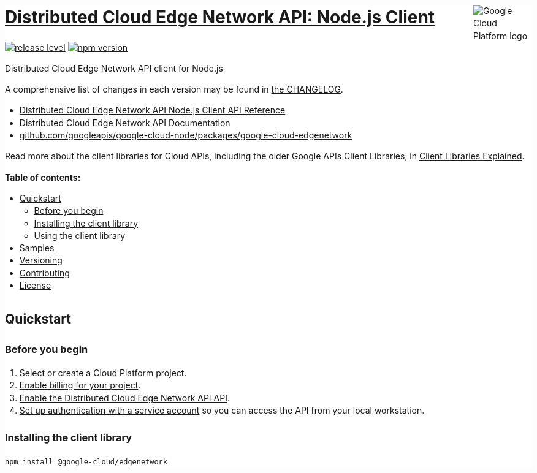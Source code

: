 [//]: # "This README.md file is auto-generated, all changes to this file will be lost."
[//]: # "To regenerate it, use `python -m synthtool`."
<img src="https://avatars2.githubusercontent.com/u/2810941?v=3&s=96" alt="Google Cloud Platform logo" title="Google Cloud Platform" align="right" height="96" width="96"/>

# [Distributed Cloud Edge Network API: Node.js Client](https://github.com/googleapis/google-cloud-node/tree/main/packages/google-cloud-edgenetwork)

[![release level](https://img.shields.io/badge/release%20level-preview-yellow.svg?style=flat)](https://cloud.google.com/terms/launch-stages)
[![npm version](https://img.shields.io/npm/v/@google-cloud/edgenetwork.svg)](https://www.npmjs.org/package/@google-cloud/edgenetwork)




Distributed Cloud Edge Network API client for Node.js


A comprehensive list of changes in each version may be found in
[the CHANGELOG](https://github.com/googleapis/google-cloud-node/tree/main/packages/google-cloud-edgenetwork/CHANGELOG.md).

* [Distributed Cloud Edge Network API Node.js Client API Reference][client-docs]
* [Distributed Cloud Edge Network API Documentation][product-docs]
* [github.com/googleapis/google-cloud-node/packages/google-cloud-edgenetwork](https://github.com/googleapis/google-cloud-node/tree/main/packages/google-cloud-edgenetwork)

Read more about the client libraries for Cloud APIs, including the older
Google APIs Client Libraries, in [Client Libraries Explained][explained].

[explained]: https://cloud.google.com/apis/docs/client-libraries-explained

**Table of contents:**


* [Quickstart](#quickstart)
  * [Before you begin](#before-you-begin)
  * [Installing the client library](#installing-the-client-library)
  * [Using the client library](#using-the-client-library)
* [Samples](#samples)
* [Versioning](#versioning)
* [Contributing](#contributing)
* [License](#license)

## Quickstart

### Before you begin

1.  [Select or create a Cloud Platform project][projects].
1.  [Enable billing for your project][billing].
1.  [Enable the Distributed Cloud Edge Network API API][enable_api].
1.  [Set up authentication with a service account][auth] so you can access the
    API from your local workstation.

### Installing the client library

```bash
npm install @google-cloud/edgenetwork
```


[launch_stages]: https://cloud.google.com/terms/launch-stages
[client-docs]: https://cloud.google.com/nodejs/docs/reference/edgenetwork/latest
[product-docs]: https://cloud.google.com/distributed-cloud/edge/latest/docs/overview
[shell_img]: https://gstatic.com/cloudssh/images/open-btn.png
[projects]: https://console.cloud.google.com/project
[billing]: https://support.google.com/cloud/answer/6293499#enable-billing
[enable_api]: https://console.cloud.google.com/flows/enableapi?apiid=edgenetwork.googleapis.com
[auth]: https://cloud.google.com/docs/authentication/getting-started